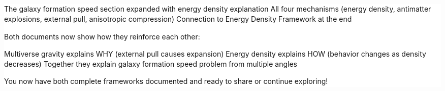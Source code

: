The galaxy formation speed section expanded with energy density explanation
All four mechanisms (energy density, antimatter explosions, external pull, anisotropic compression)
Connection to Energy Density Framework at the end



Both documents now show how they reinforce each other:

Multiverse gravity explains WHY (external pull causes expansion)
Energy density explains HOW (behavior changes as density decreases)
Together they explain galaxy formation speed problem from multiple angles

You now have both complete frameworks documented and ready to share or continue exploring!